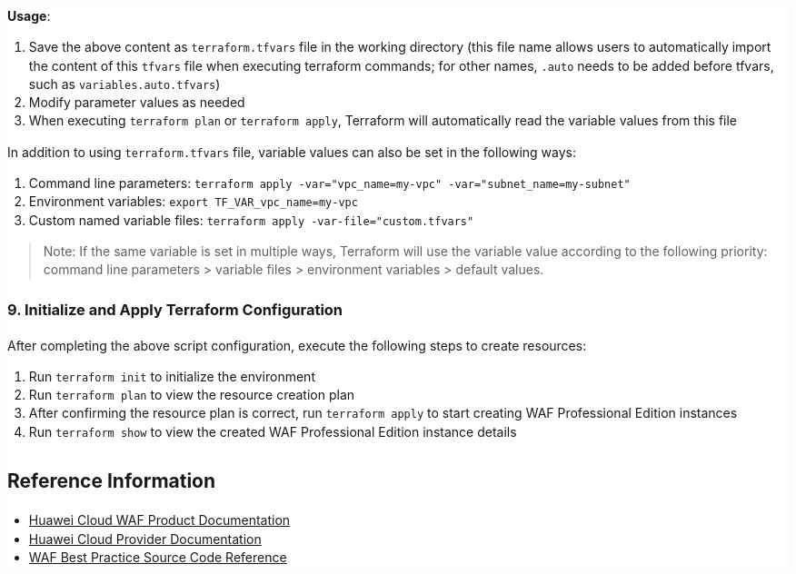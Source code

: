 **Usage**:

1. Save the above content as `terraform.tfvars` file in the working directory (this file name allows users to automatically import the content of this `tfvars` file when executing terraform commands; for other names, `.auto` needs to be added before tfvars, such as `variables.auto.tfvars`)
2. Modify parameter values as needed
3. When executing `terraform plan` or `terraform apply`, Terraform will automatically read the variable values from this file

In addition to using `terraform.tfvars` file, variable values can also be set in the following ways:

1. Command line parameters: `terraform apply -var="vpc_name=my-vpc" -var="subnet_name=my-subnet"`
2. Environment variables: `export TF_VAR_vpc_name=my-vpc`
3. Custom named variable files: `terraform apply -var-file="custom.tfvars"`

> Note: If the same variable is set in multiple ways, Terraform will use the variable value according to the following priority: command line parameters > variable files > environment variables > default values.

### 9. Initialize and Apply Terraform Configuration

After completing the above script configuration, execute the following steps to create resources:

1. Run `terraform init` to initialize the environment
2. Run `terraform plan` to view the resource creation plan
3. After confirming the resource plan is correct, run `terraform apply` to start creating WAF Professional Edition instances
4. Run `terraform show` to view the created WAF Professional Edition instance details

## Reference Information

- [Huawei Cloud WAF Product Documentation](https://support.huaweicloud.com/waf/index.html)
- [Huawei Cloud Provider Documentation](https://registry.terraform.io/providers/huaweicloud/huaweicloud/latest/docs)
- [WAF Best Practice Source Code Reference](https://github.com/huaweicloud/terraform-provider-huaweicloud/tree/master/examples/waf/waf-dedicated-instance)
